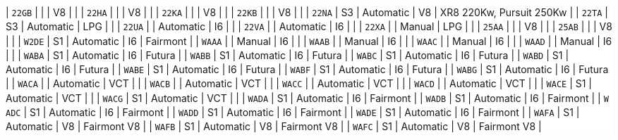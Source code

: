 | `22GB` | | | V8 | |
| `22HA` | | | V8 | |
| `22KA` | | | V8 | |
| `22KB` | | | V8 | |
| `22NA` | S3 | Automatic | V8 | XR8 220Kw, Pursuit 250Kw |
| `22TA` | S3 | Automatic | LPG | |
| `22UA` | | Automatic | I6 | |
| `22VA` | | Automatic | I6 | |
| `22XA` | | Manual | LPG | |
| `25AA` | | | V8 | |
| `25AB` | | | V8 | |
| `W2DE` | S1 | Automatic | I6 | Fairmont |
| `WAAA` | | Manual | I6 | |
| `WAAB` | | Manual | I6 | |
| `WAAC` | | Manual | I6 | |
| `WAAD` | | Manual | I6 | |
| `WABA` | S1 | Automatic | I6 | Futura |
| `WABB` | S1 | Automatic | I6 | Futura |
| `WABC` | S1 | Automatic | I6 | Futura |
| `WABD` | S1 | Automatic | I6 | Futura |
| `WABE` | S1 | Automatic | I6 | Futura |
| `WABF` | S1 | Automatic | I6 | Futura |
| `WABG` | S1 | Automatic | I6 | Futura |
| `WACA` | | Automatic | VCT | |
| `WACB` | | Automatic | VCT | |
| `WACC` | | Automatic | VCT | |
| `WACD` | | Automatic | VCT | |
| `WACE` | S1 | Automatic | VCT | |
| `WACG` | S1 | Automatic | VCT | |
| `WADA` | S1 | Automatic | I6 | Fairmont |
| `WADB` | S1 | Automatic | I6 | Fairmont |
| `WADC` | S1 | Automatic | I6 | Fairmont |
| `WADD` | S1 | Automatic | I6 | Fairmont |
| `WADE` | S1 | Automatic | I6 | Fairmont |
| `WAFA` | S1 | Automatic | V8 | Fairmont V8 |
| `WAFB` | S1 | Automatic | V8 | Fairmont V8 |
| `WAFC` | S1 | Automatic | V8 | Fairmont V8 |